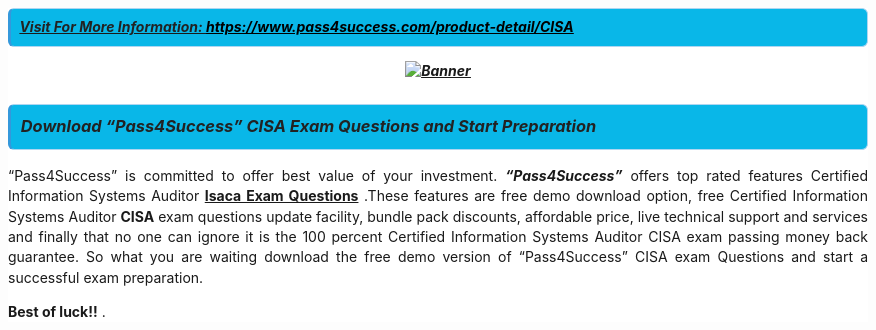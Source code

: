 <p><strong><strong><u><em><strong><strong><strong><strong><span style="display: block; color: #222222; background: #09b7e8; border: 0.5px solid #AED6F1; border-left: 3px solid #3498DB; padding: .6em; border-radius: 6px;">Visit For More Information: <span style="color: #000000;"><a href="https://www.pass4success.com/product-detail/CISA" style="color: #000000;">https://www.pass4success.com/product-detail/CISA</a></span></span></strong></strong></strong></strong></em></u></strong></strong></p>

<p style="text-align: center;"><strong><strong><u><em><strong><strong><strong><a href="https://www.pass4success.com/isaca/exam/cisa"><img width="100%" src="https://i.imgur.com/97KbWXM.png" alt="Banner"/></a></strong></strong></strong></em></u></strong></strong></p>

<h3><strong><strong><em><strong><strong><strong><strong><span style="display: block; color: #222222; background: #09b7e8; border: 0.5px solid #AED6F1; border-left: 3px solid #3498DB; padding: .6em; border-radius: 6px;">Download “Pass4Success” CISA Exam Questions and Start Preparation</span></strong></strong></strong></strong></em></strong></strong></h3>

<p style="text-align: justify;">“Pass4Success” is committed to offer best value of your investment. <em><strong>“Pass4Success”</strong></em> offers top rated features Certified Information Systems Auditor <a href="https://www.pass4success.com/isaca"><strong>Isaca Exam Questions</strong></a> .These features are free demo download option, free Certified Information Systems Auditor <strong>CISA</strong> exam questions update facility, bundle pack discounts, affordable price, live technical support and services and finally that no one can ignore it is the 100 percent Certified Information Systems Auditor CISA exam passing money back guarantee. So what you are waiting download the free demo version of “Pass4Success” CISA exam Questions and start a successful exam preparation.</p>

<p><strong>Best of luck!!</strong> .</p>
